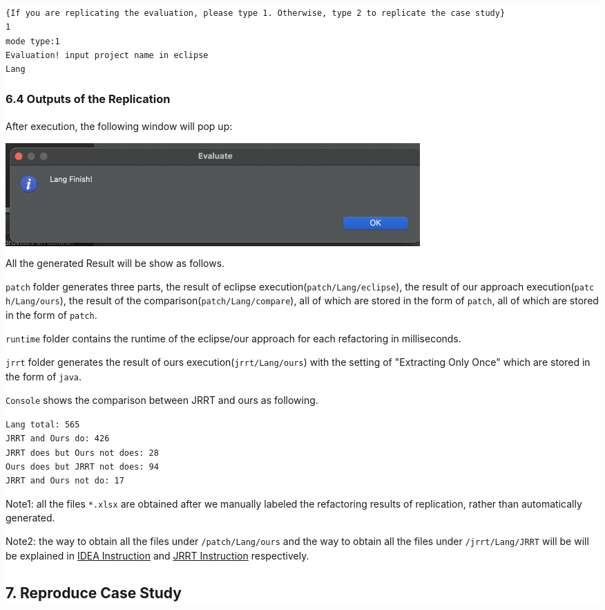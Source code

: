```shell
{If you are replicating the evaluation, please type 1. Otherwise, type 2 to replicate the case study}
1
mode type:1
Evaluation! input project name in eclipse
Lang
```


### 6.4 Outputs of the Replication

After execution, the following window will pop up:

<img src="Fig/evalFinished.png" width="600" height="150" align="center" />

All the generated Result will be show as follows. 

`patch` folder generates three parts, the result of eclipse execution(`patch/Lang/eclipse`), the result of our approach execution(`patch/Lang/ours`), the result of the comparison(`patch/Lang/compare`), all of which are stored in the form of `patch`, all of which are stored in the form of `patch`. 

`runtime` folder contains the runtime of the eclipse/our approach for each refactoring in milliseconds.

`jrrt` folder generates the result of ours execution(`jrrt/Lang/ours`) with the setting of "Extracting Only Once" which are stored in the form of `java`. 

`Console` shows the comparison between JRRT and ours as following.

```shell
Lang total: 565
JRRT and Ours do: 426
JRRT does but Ours not does: 28
Ours does but JRRT not does: 94
JRRT and Ours not do: 17
```

Note1: all the files `*.xlsx` are obtained after we manually labeled the refactoring results of replication, rather than automatically generated.

Note2: the way to obtain all the files under `/patch/Lang/ours` and the way to obtain all the files under `/jrrt/Lang/JRRT` will be will be explained in [IDEA Instruction](Implementation/idea/README.md) and [JRRT Instruction](Implementation/jrrt/README.md) respectively.

## 7. Reproduce Case Study
 
